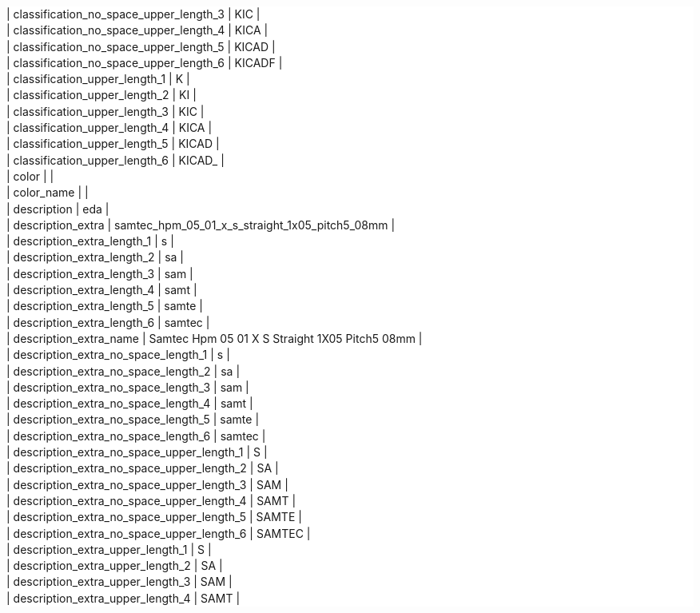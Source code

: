 | classification_no_space_upper_length_3 | KIC |  
| classification_no_space_upper_length_4 | KICA |  
| classification_no_space_upper_length_5 | KICAD |  
| classification_no_space_upper_length_6 | KICADF |  
| classification_upper_length_1 | K |  
| classification_upper_length_2 | KI |  
| classification_upper_length_3 | KIC |  
| classification_upper_length_4 | KICA |  
| classification_upper_length_5 | KICAD |  
| classification_upper_length_6 | KICAD_ |  
| color |  |  
| color_name |  |  
| description | eda |  
| description_extra | samtec_hpm_05_01_x_s_straight_1x05_pitch5_08mm |  
| description_extra_length_1 | s |  
| description_extra_length_2 | sa |  
| description_extra_length_3 | sam |  
| description_extra_length_4 | samt |  
| description_extra_length_5 | samte |  
| description_extra_length_6 | samtec |  
| description_extra_name | Samtec Hpm 05 01 X S Straight 1X05 Pitch5 08mm |  
| description_extra_no_space_length_1 | s |  
| description_extra_no_space_length_2 | sa |  
| description_extra_no_space_length_3 | sam |  
| description_extra_no_space_length_4 | samt |  
| description_extra_no_space_length_5 | samte |  
| description_extra_no_space_length_6 | samtec |  
| description_extra_no_space_upper_length_1 | S |  
| description_extra_no_space_upper_length_2 | SA |  
| description_extra_no_space_upper_length_3 | SAM |  
| description_extra_no_space_upper_length_4 | SAMT |  
| description_extra_no_space_upper_length_5 | SAMTE |  
| description_extra_no_space_upper_length_6 | SAMTEC |  
| description_extra_upper_length_1 | S |  
| description_extra_upper_length_2 | SA |  
| description_extra_upper_length_3 | SAM |  
| description_extra_upper_length_4 | SAMT |  